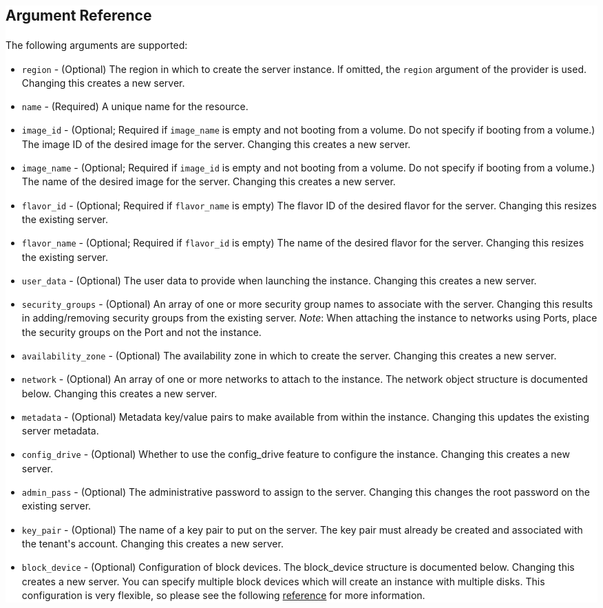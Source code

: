 ## Argument Reference

The following arguments are supported:

* `region` - (Optional) The region in which to create the server instance. If
    omitted, the `region` argument of the provider is used. Changing this
    creates a new server.

* `name` - (Required) A unique name for the resource.

* `image_id` - (Optional; Required if `image_name` is empty and not booting
    from a volume. Do not specify if booting from a volume.) The image ID of
    the desired image for the server. Changing this creates a new server.

* `image_name` - (Optional; Required if `image_id` is empty and not booting
    from a volume. Do not specify if booting from a volume.) The name of the
    desired image for the server. Changing this creates a new server.

* `flavor_id` - (Optional; Required if `flavor_name` is empty) The flavor ID of
    the desired flavor for the server. Changing this resizes the existing server.

* `flavor_name` - (Optional; Required if `flavor_id` is empty) The name of the
    desired flavor for the server. Changing this resizes the existing server.

* `user_data` - (Optional) The user data to provide when launching the instance.
    Changing this creates a new server.

* `security_groups` - (Optional) An array of one or more security group names
    to associate with the server. Changing this results in adding/removing
    security groups from the existing server. *Note*: When attaching the
    instance to networks using Ports, place the security groups on the Port
    and not the instance.

* `availability_zone` - (Optional) The availability zone in which to create
    the server. Changing this creates a new server.

* `network` - (Optional) An array of one or more networks to attach to the
    instance. The network object structure is documented below. Changing this
    creates a new server.

* `metadata` - (Optional) Metadata key/value pairs to make available from
    within the instance. Changing this updates the existing server metadata.

* `config_drive` - (Optional) Whether to use the config_drive feature to
    configure the instance. Changing this creates a new server.

* `admin_pass` - (Optional) The administrative password to assign to the server.
    Changing this changes the root password on the existing server.

* `key_pair` - (Optional) The name of a key pair to put on the server. The key
    pair must already be created and associated with the tenant's account.
    Changing this creates a new server.

* `block_device` - (Optional) Configuration of block devices. The block_device
    structure is documented below. Changing this creates a new server.
    You can specify multiple block devices which will create an instance with
    multiple disks. This configuration is very flexible, so please see the
    following [reference](https://docs.openstack.org/nova/latest/user/block-device-mapping.html)
    for more information.
